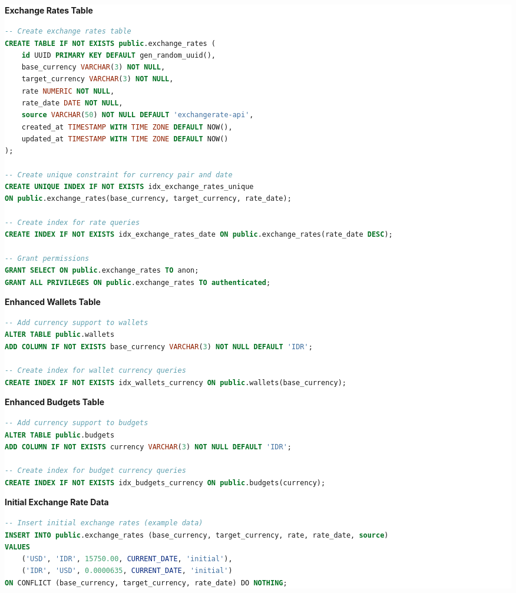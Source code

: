**Exchange Rates Table**

```sql
-- Create exchange rates table
CREATE TABLE IF NOT EXISTS public.exchange_rates (
    id UUID PRIMARY KEY DEFAULT gen_random_uuid(),
    base_currency VARCHAR(3) NOT NULL,
    target_currency VARCHAR(3) NOT NULL,
    rate NUMERIC NOT NULL,
    rate_date DATE NOT NULL,
    source VARCHAR(50) NOT NULL DEFAULT 'exchangerate-api',
    created_at TIMESTAMP WITH TIME ZONE DEFAULT NOW(),
    updated_at TIMESTAMP WITH TIME ZONE DEFAULT NOW()
);

-- Create unique constraint for currency pair and date
CREATE UNIQUE INDEX IF NOT EXISTS idx_exchange_rates_unique 
ON public.exchange_rates(base_currency, target_currency, rate_date);

-- Create index for rate queries
CREATE INDEX IF NOT EXISTS idx_exchange_rates_date ON public.exchange_rates(rate_date DESC);

-- Grant permissions
GRANT SELECT ON public.exchange_rates TO anon;
GRANT ALL PRIVILEGES ON public.exchange_rates TO authenticated;
```

**Enhanced Wallets Table**

```sql
-- Add currency support to wallets
ALTER TABLE public.wallets 
ADD COLUMN IF NOT EXISTS base_currency VARCHAR(3) NOT NULL DEFAULT 'IDR';

-- Create index for wallet currency queries
CREATE INDEX IF NOT EXISTS idx_wallets_currency ON public.wallets(base_currency);
```

**Enhanced Budgets Table**

```sql
-- Add currency support to budgets
ALTER TABLE public.budgets 
ADD COLUMN IF NOT EXISTS currency VARCHAR(3) NOT NULL DEFAULT 'IDR';

-- Create index for budget currency queries
CREATE INDEX IF NOT EXISTS idx_budgets_currency ON public.budgets(currency);
```

**Initial Exchange Rate Data**

```sql
-- Insert initial exchange rates (example data)
INSERT INTO public.exchange_rates (base_currency, target_currency, rate, rate_date, source)
VALUES 
    ('USD', 'IDR', 15750.00, CURRENT_DATE, 'initial'),
    ('IDR', 'USD', 0.0000635, CURRENT_DATE, 'initial')
ON CONFLICT (base_currency, target_currency, rate_date) DO NOTHING;
```
